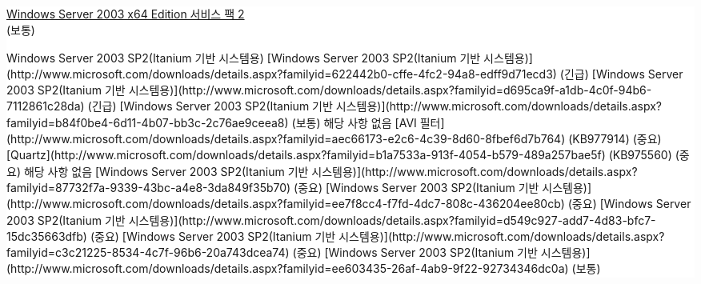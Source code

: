 [Windows Server 2003 x64 Edition 서비스 팩 2](http://www.microsoft.com/downloads/details.aspx?familyid=9143e435-f0d6-464b-9273-4d1f38f8ff3a&displaylang=ko)  
(보통)
</td>
</tr>
<tr class="alternateRow">
<td style="border:1px solid black;">
Windows Server 2003 SP2(Itanium 기반 시스템용)
</td>
<td style="border:1px solid black;">
[Windows Server 2003 SP2(Itanium 기반 시스템용)](http://www.microsoft.com/downloads/details.aspx?familyid=622442b0-cffe-4fc2-94a8-edff9d71ecd3)  
(긴급)
</td>
<td style="border:1px solid black;">
[Windows Server 2003 SP2(Itanium 기반 시스템용)](http://www.microsoft.com/downloads/details.aspx?familyid=d695ca9f-a1db-4c0f-94b6-7112861c28da)  
(긴급)
</td>
<td style="border:1px solid black;">
[Windows Server 2003 SP2(Itanium 기반 시스템용)](http://www.microsoft.com/downloads/details.aspx?familyid=b84f0be4-6d11-4b07-bb3c-2c76ae9ceea8)  
(보통)
</td>
<td style="border:1px solid black;">
해당 사항 없음
</td>
<td style="border:1px solid black;">
[AVI 필터](http://www.microsoft.com/downloads/details.aspx?familyid=aec66173-e2c6-4c39-8d60-8fbef6d7b764)  
(KB977914)  
(중요)  
[Quartz](http://www.microsoft.com/downloads/details.aspx?familyid=b1a7533a-913f-4054-b579-489a257bae5f)  
(KB975560)  
(중요)
</td>
<td style="border:1px solid black;">
해당 사항 없음
</td>
<td style="border:1px solid black;">
[Windows Server 2003 SP2(Itanium 기반 시스템용)](http://www.microsoft.com/downloads/details.aspx?familyid=87732f7a-9339-43bc-a4e8-3da849f35b70)  
(중요)
</td>
<td style="border:1px solid black;">
[Windows Server 2003 SP2(Itanium 기반 시스템용)](http://www.microsoft.com/downloads/details.aspx?familyid=ee7f8cc4-f7fd-4dc7-808c-436204ee80cb)  
(중요)
</td>
<td style="border:1px solid black;">
[Windows Server 2003 SP2(Itanium 기반 시스템용)](http://www.microsoft.com/downloads/details.aspx?familyid=d549c927-add7-4d83-bfc7-15dc35663dfb)  
(중요)
</td>
<td style="border:1px solid black;">
[Windows Server 2003 SP2(Itanium 기반 시스템용)](http://www.microsoft.com/downloads/details.aspx?familyid=c3c21225-8534-4c7f-96b6-20a743dcea74)  
(중요)
</td>
<td style="border:1px solid black;">
[Windows Server 2003 SP2(Itanium 기반 시스템용)](http://www.microsoft.com/downloads/details.aspx?familyid=ee603435-26af-4ab9-9f22-92734346dc0a)  
(보통)